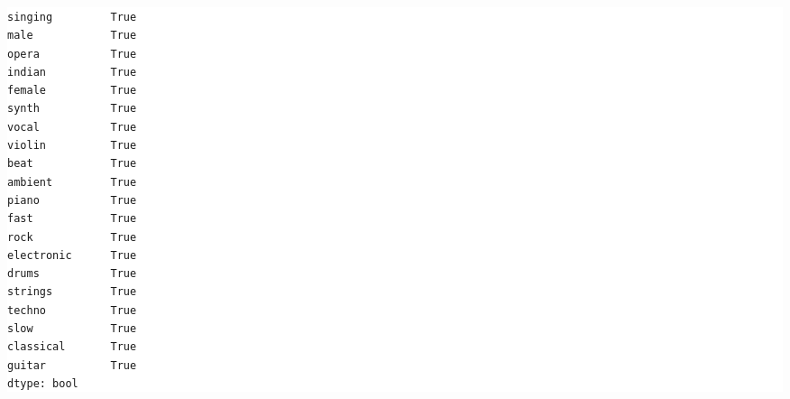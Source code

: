     singing         True
    male            True
    opera           True
    indian          True
    female          True
    synth           True
    vocal           True
    violin          True
    beat            True
    ambient         True
    piano           True
    fast            True
    rock            True
    electronic      True
    drums           True
    strings         True
    techno          True
    slow            True
    classical       True
    guitar          True
    dtype: bool

